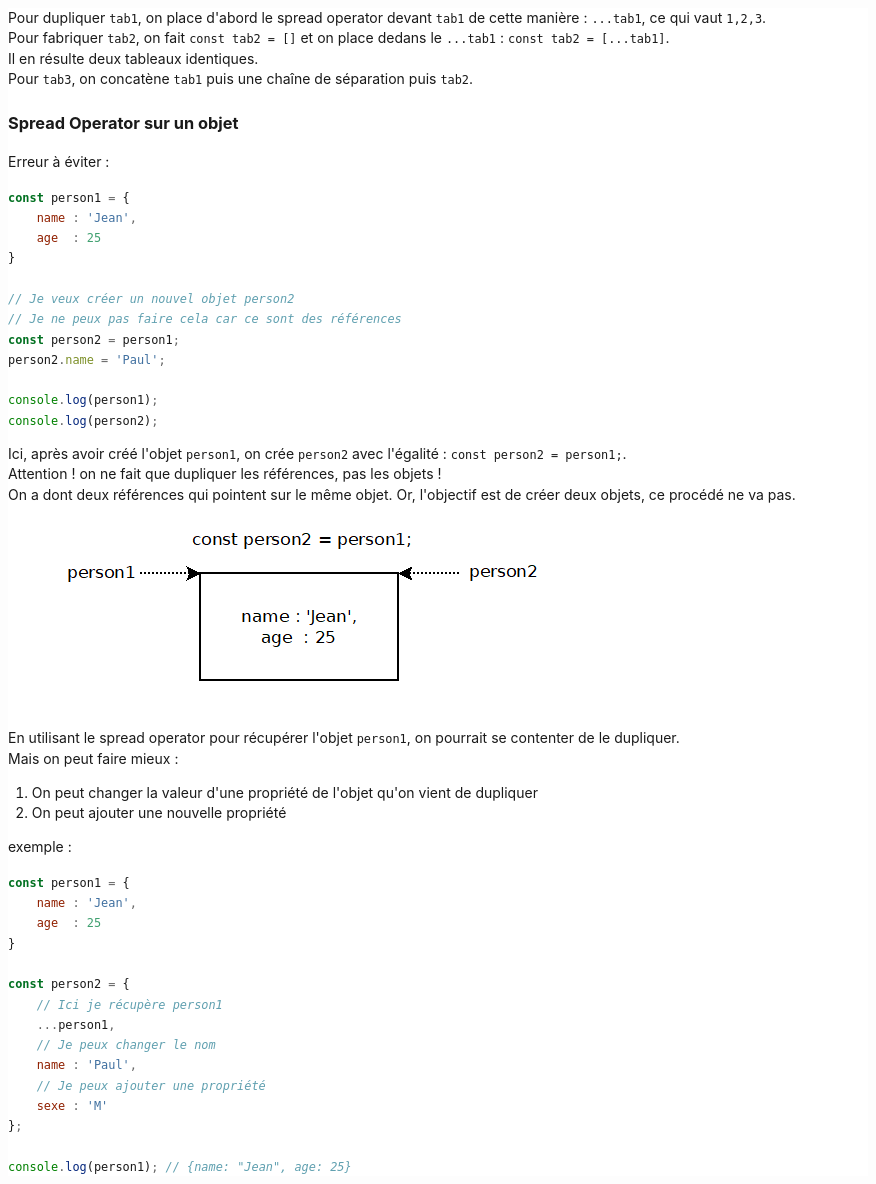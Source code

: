 Pour dupliquer `tab1`, on place d'abord le spread operator devant `tab1` de cette manière : `...tab1`, ce qui vaut `1,2,3`.<br>
Pour fabriquer `tab2`, on fait `const tab2 = []` et on place dedans le `...tab1` : `const tab2 = [...tab1]`.<br>
Il en résulte deux tableaux identiques.<br>
Pour `tab3`, on concatène `tab1` puis une chaîne de séparation puis `tab2`.

### Spread Operator sur un objet

Erreur à éviter :
```javascript
const person1 = {
	name : 'Jean',
	age  : 25
}

// Je veux créer un nouvel objet person2
// Je ne peux pas faire cela car ce sont des références
const person2 = person1;
person2.name = 'Paul';

console.log(person1);
console.log(person2);
```
Ici, après avoir créé l'objet `person1`, on crée `person2` avec l'égalité : `const person2 = person1;`.<br>
Attention ! on ne fait que dupliquer les références, pas les objets !<br>
On a dont deux références qui pointent sur le même objet. Or, l'objectif est de créer deux objets, ce procédé ne va pas.

![](./assets/spread-operator-duplicate-reference.png)

En utilisant le spread operator pour récupérer l'objet `person1`, on pourrait se contenter de le dupliquer.<br>
Mais on peut faire mieux :
1. On peut changer la valeur d'une propriété de l'objet qu'on vient de dupliquer
2. On peut ajouter une nouvelle propriété

exemple :
```javascript
const person1 = {
	name : 'Jean',
	age  : 25
}

const person2 = {
	// Ici je récupère person1
	...person1,
	// Je peux changer le nom
	name : 'Paul',
	// Je peux ajouter une propriété
	sexe : 'M'
};

console.log(person1); // {name: "Jean", age: 25}
```